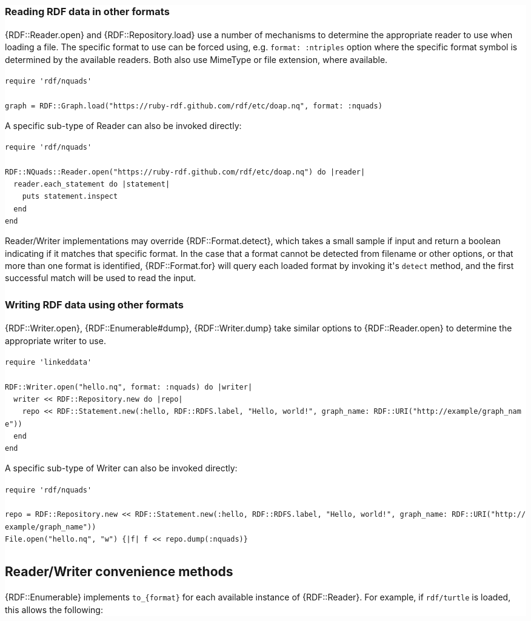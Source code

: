 ### Reading RDF data in other formats
{RDF::Reader.open} and {RDF::Repository.load} use a number of mechanisms to determine the appropriate reader
to use when loading a file. The specific format to use can be forced using, e.g. `format: :ntriples`
option where the specific format symbol is determined by the available readers. Both also use
MimeType or file extension, where available.

    require 'rdf/nquads'
    
    graph = RDF::Graph.load("https://ruby-rdf.github.com/rdf/etc/doap.nq", format: :nquads)

A specific sub-type of Reader can also be invoked directly:

    require 'rdf/nquads'
    
    RDF::NQuads::Reader.open("https://ruby-rdf.github.com/rdf/etc/doap.nq") do |reader|
      reader.each_statement do |statement|
        puts statement.inspect
      end
    end

Reader/Writer implementations may override {RDF::Format.detect}, which takes a small sample if input
and return a boolean indicating if it matches that specific format. In the case that a format cannot
be detected from filename or other options, or that more than one format is identified,
{RDF::Format.for} will query each loaded format by invoking it's `detect` method, and the first successful
match will be used to read the input.

### Writing RDF data using other formats
{RDF::Writer.open}, {RDF::Enumerable#dump}, {RDF::Writer.dump} take similar options to {RDF::Reader.open} to determine the
appropriate writer to use.

    require 'linkeddata'

    RDF::Writer.open("hello.nq", format: :nquads) do |writer|
      writer << RDF::Repository.new do |repo|
        repo << RDF::Statement.new(:hello, RDF::RDFS.label, "Hello, world!", graph_name: RDF::URI("http://example/graph_name"))
      end
    end

A specific sub-type of Writer can also be invoked directly:

    require 'rdf/nquads'

    repo = RDF::Repository.new << RDF::Statement.new(:hello, RDF::RDFS.label, "Hello, world!", graph_name: RDF::URI("http://example/graph_name"))
    File.open("hello.nq", "w") {|f| f << repo.dump(:nquads)}

## Reader/Writer convenience methods
{RDF::Enumerable} implements `to_{format}` for each available instance of {RDF::Reader}.
For example, if `rdf/turtle` is loaded, this allows the following:

